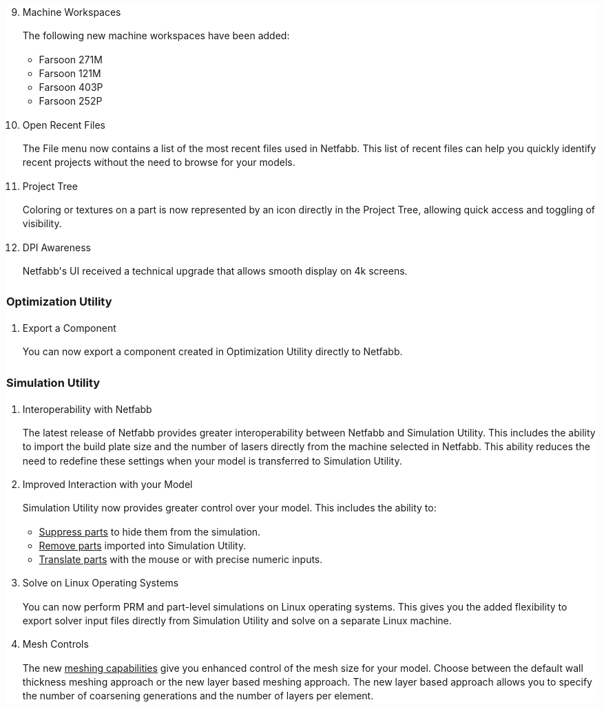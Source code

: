 9.  Machine Workspaces

    The following new machine workspaces have been added:

    -   Farsoon 271M
    -   Farsoon 121M
    -   Farsoon 403P
    -   Farsoon 252P
10. Open Recent Files

    The File menu now contains a list of the most recent files used in Netfabb. This list of recent files can help you quickly identify recent projects without the need to browse for your models.

11. Project Tree

    Coloring or textures on a part is now represented by an icon directly in the Project Tree, allowing quick access and toggling of visibility.

12. DPI Awareness

    Netfabb's UI received a technical upgrade that allows smooth display on 4k screens.

### Optimization Utility

1.  Export a Component

    You can now export a component created in Optimization Utility directly to Netfabb.

### Simulation Utility

1.  Interoperability with Netfabb

    The latest release of Netfabb provides greater interoperability between Netfabb and Simulation Utility. This includes the ability to import the build plate size and the number of lasers directly from the machine selected in Netfabb. This ability reduces the need to redefine these settings when your model is transferred to Simulation Utility.

2.  Improved Interaction with your Model

    Simulation Utility now provides greater control over your model. This includes the ability to:

    -   [Suppress parts](https://help.autodesk.com/view/NETF/2018/ENU/?guid=GUID-A386CDAE-FB85-497E-9387-265C4C230D66) to hide them from the simulation.
    -   [Remove parts](https://help.autodesk.com/view/NETF/2018/ENU/?guid=GUID-A386CDAE-FB85-497E-9387-265C4C230D66) imported into Simulation Utility.
    -   [Translate parts](https://help.autodesk.com/view/NETF/2018/ENU/?guid=GUID-902737F0-F1EB-4143-9A5D-AB5CD482C829) with the mouse or with precise numeric inputs.

3.  Solve on Linux Operating Systems

    You can now perform PRM and part-level simulations on Linux operating systems. This gives you the added flexibility to export solver input files directly from Simulation Utility and solve on a separate Linux machine.

4.  Mesh Controls

    The new [meshing capabilities](https://help.autodesk.com/view/NETF/2018/ENU/?guid=GUID-A4A94ADF-D88B-4385-8DA7-D197F1600E5F) give you enhanced control of the mesh size for your model. Choose between the default wall thickness meshing approach or the new layer based meshing approach. The new layer based approach allows you to specify the number of coarsening generations and the number of layers per element.
